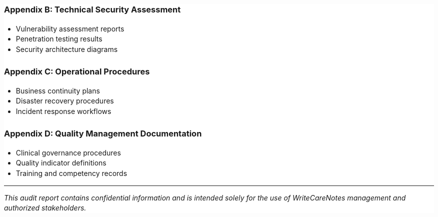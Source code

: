 ### Appendix B: Technical Security Assessment
- Vulnerability assessment reports
- Penetration testing results
- Security architecture diagrams

### Appendix C: Operational Procedures
- Business continuity plans
- Disaster recovery procedures
- Incident response workflows

### Appendix D: Quality Management Documentation
- Clinical governance procedures
- Quality indicator definitions
- Training and competency records

---

*This audit report contains confidential information and is intended solely for the use of WriteCareNotes management and authorized stakeholders.*